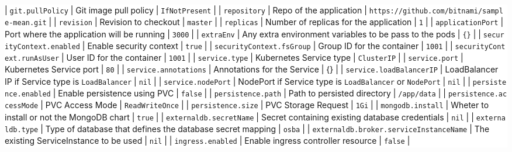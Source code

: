 | `git.pullPolicy`                        | Git image pull policy                                                                                                                                     | `IfNotPresent`                                          |
| `repository`                            | Repo of the application                                                                                                                                   | `https://github.com/bitnami/sample-mean.git`            |
| `revision`                              | Revision to checkout                                                                                                                                      | `master`                                                |
| `replicas`                              | Number of replicas for the application                                                                                                                    | `1`                                                     |
| `applicationPort`                       | Port where the application will be running                                                                                                                | `3000`                                                  |
| `extraEnv`                              | Any extra environment variables to be pass to the pods                                                                                                    | `{}`                                                    |
| `securityContext.enabled`               | Enable security context                                                                                                                                   | `true`                                                  |
| `securityContext.fsGroup`               | Group ID for the container                                                                                                                                | `1001`                                                  |
| `securityContext.runAsUser`             | User ID for the container                                                                                                                                 | `1001`                                                  |
| `service.type`                          | Kubernetes Service type                                                                                                                                   | `ClusterIP`                                             |
| `service.port`                          | Kubernetes Service port                                                                                                                                   | `80`                                                    |
| `service.annotations`                   | Annotations for the Service                                                                                                                               | {}                                                      |
| `service.loadBalancerIP`                | LoadBalancer IP if Service type is `LoadBalancer`                                                                                                         | `nil`                                                   |
| `service.nodePort`                      | NodePort if Service type is `LoadBalancer` or `NodePort`                                                                                                  | `nil`                                                   |
| `persistence.enabled`                   | Enable persistence using PVC                                                                                                                              | `false`                                                 |
| `persistence.path`                      | Path to persisted directory                                                                                                                               | `/app/data`                                             |
| `persistence.accessMode`                | PVC Access Mode                                                                                                                                           | `ReadWriteOnce`                                         |
| `persistence.size`                      | PVC Storage Request                                                                                                                                       | `1Gi`                                                   |
| `mongodb.install`                       | Wheter to install or not the MongoDB chart                                                                                                                | `true`                                                  |
| `externaldb.secretName`                 | Secret containing existing database credentials                                                                                                           | `nil`                                                   |
| `externaldb.type`                       | Type of database that defines the database secret mapping                                                                                                 | `osba`                                                  |
| `externaldb.broker.serviceInstanceName` | The existing ServiceInstance to be used                                                                                                                   | `nil`                                                   |
| `ingress.enabled`                       | Enable ingress controller resource                                                                                                                        | `false`                                                 |
